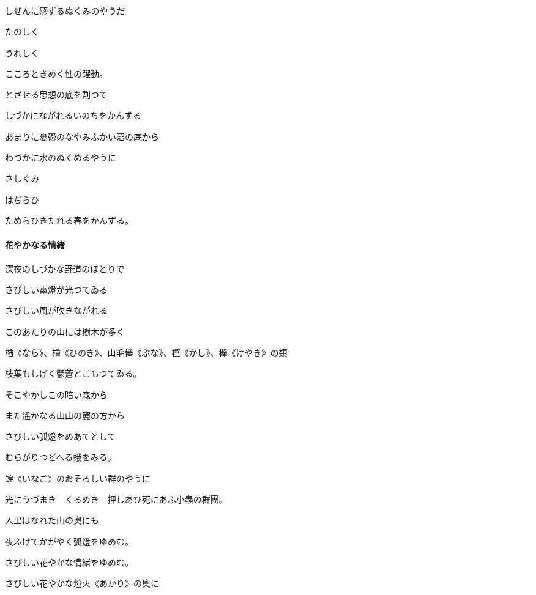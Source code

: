 しぜんに感ずるぬくみのやうだ

たのしく

うれしく

こころときめく性の躍動。



とざせる思想の底を割つて

しづかにながれるいのちをかんずる

あまりに憂鬱のなやみふかい沼の底から

わづかに水のぬくめるやうに

さしぐみ

はぢらひ

ためらひきたれる春をかんずる。





#### 花やかなる情緒




深夜のしづかな野道のほとりで

さびしい電燈が光つてゐる

さびしい風が吹きながれる

このあたりの山には樹木が多く

楢《なら》、檜《ひのき》、山毛欅《ぶな》、樫《かし》、欅《けやき》の類

枝葉もしげく鬱蒼とこもつてゐる。



そこやかしこの暗い森から

また遙かなる山山の麓の方から

さびしい弧燈をめあてとして

むらがりつどへる蛾をみる。

蝗《いなご》のおそろしい群のやうに

光にうづまき　くるめき　押しあひ死にあふ小蟲の群團。



人里はなれた山の奧にも

夜ふけてかがやく弧燈をゆめむ。

さびしい花やかな情緒をゆめむ。

さびしい花やかな燈火《あかり》の奧に
